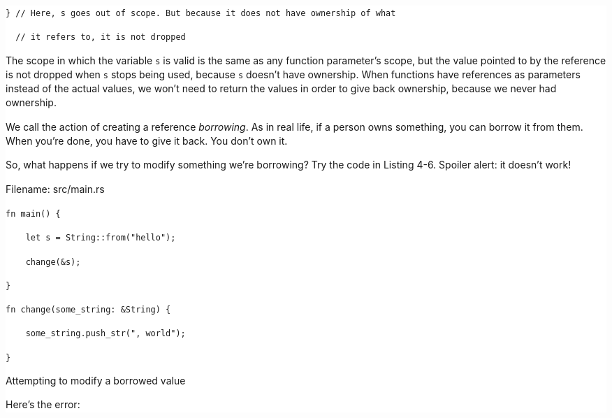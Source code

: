 ```
} // Here, s goes out of scope. But because it does not have ownership of what
```

```
  // it refers to, it is not dropped
```

The scope in which the variable `s` is valid is the same as any function
parameter’s scope, but the value pointed to by the reference is not dropped
when `s` stops being used, because `s` doesn’t have ownership. When functions
have references as parameters instead of the actual values, we won’t need to
return the values in order to give back ownership, because we never had
ownership.

We call the action of creating a reference *borrowing*. As in real life, if a
person owns something, you can borrow it from them. When you’re done, you have
to give it back. You don’t own it.

So, what happens if we try to modify something we’re borrowing? Try the code in
Listing 4-6. Spoiler alert: it doesn’t work!

Filename: src/main.rs

```
fn main() {
```

```
    let s = String::from("hello");
```

```

```

```
    change(&s);
```

```
}
```

```

```

```
fn change(some_string: &String) {
```

```
    some_string.push_str(", world");
```

```
}
```

Attempting to modify a borrowed value

Here’s the error:
